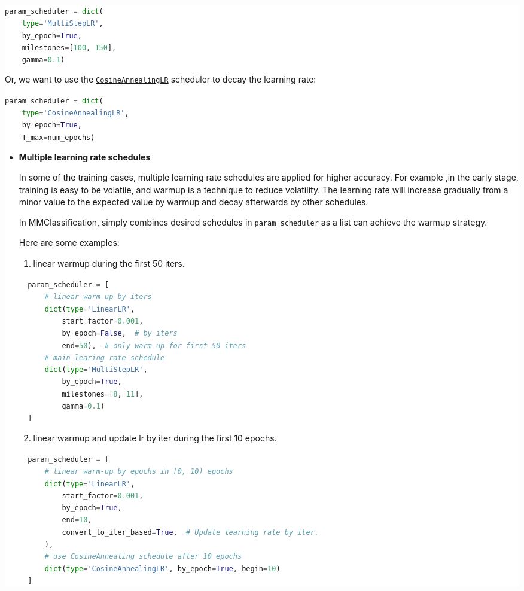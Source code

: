   ```python
  param_scheduler = dict(
      type='MultiStepLR',
      by_epoch=True,
      milestones=[100, 150],
      gamma=0.1)
  ```

  Or, we want to use the [`CosineAnnealingLR`](mmengine.optim.CosineAnnealingLR) scheduler to decay the learning rate:

  ```python
  param_scheduler = dict(
      type='CosineAnnealingLR',
      by_epoch=True,
      T_max=num_epochs)
  ```

- **Multiple learning rate schedules**

  In some of the training cases, multiple learning rate schedules are applied for higher accuracy. For example ,in the early stage, training is easy to be volatile, and warmup is a technique to reduce volatility.
  The learning rate will increase gradually from a minor value to the expected value by warmup and decay afterwards by other schedules.

  In MMClassification, simply combines desired schedules in `param_scheduler` as a list can achieve the warmup strategy.

  Here are some examples:

  1. linear warmup during the first 50 iters.

  ```python
    param_scheduler = [
        # linear warm-up by iters
        dict(type='LinearLR',
            start_factor=0.001,
            by_epoch=False,  # by iters
            end=50),  # only warm up for first 50 iters
        # main learing rate schedule
        dict(type='MultiStepLR',
            by_epoch=True,
            milestones=[8, 11],
            gamma=0.1)
    ]
  ```

  2. linear warmup and update lr by iter during the first 10 epochs.

  ```python
    param_scheduler = [
        # linear warm-up by epochs in [0, 10) epochs
        dict(type='LinearLR',
            start_factor=0.001,
            by_epoch=True,
            end=10,
            convert_to_iter_based=True,  # Update learning rate by iter.
        ),
        # use CosineAnnealing schedule after 10 epochs
        dict(type='CosineAnnealingLR', by_epoch=True, begin=10)
    ]
  ```
